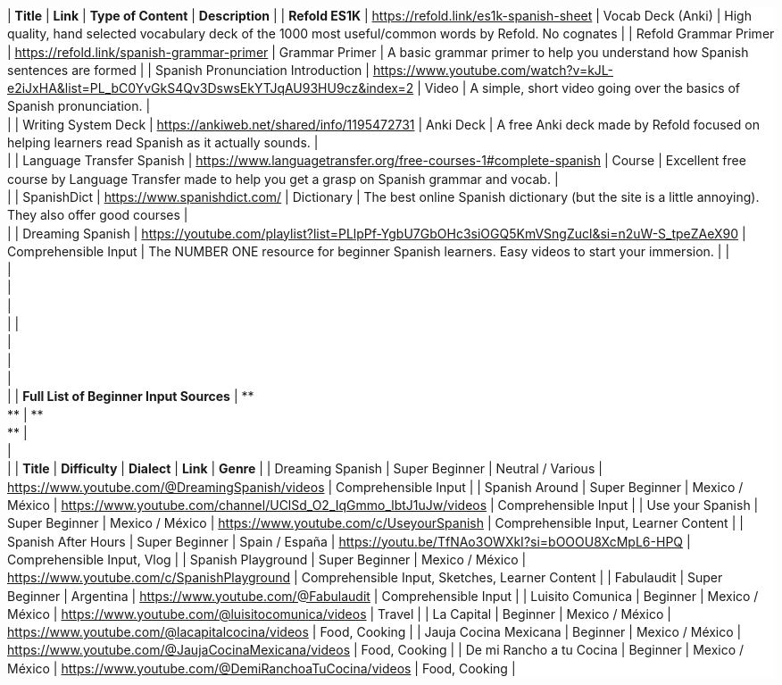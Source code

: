 | **Title** | **Link** | **Type of Content** | **Description** |
| **Refold ES1K** | <https://refold.link/es1k-spanish-sheet> | Vocab Deck (Anki) | High quality, hand selected vocabulary deck of the 1000 most useful/common words by Refold. No cognates |
| Refold Grammar Primer | <https://refold.link/spanish-grammar-primer> | Grammar Primer | A basic grammar primer to help you understand how Spanish sentences are formed |
| Spanish Pronunciation Introduction | <https://www.youtube.com/watch?v=kJL-e2iJxHA&list=PL_bC0YvGkS4Qv3DswsEkYTJqAU93HU9cz&index=2> | Video | A simple, short video going over the basics of Spanish pronunciation. |\
 |
| Writing System Deck | <https://ankiweb.net/shared/info/1195472731> | Anki Deck | A free Anki deck made by Refold focused on helping learners read Spanish as it actually sounds. |\
 |
| Language Transfer Spanish | <https://www.languagetransfer.org/free-courses-1#complete-spanish> | Course | Excellent free course by Language Transfer made to help you get a grasp on Spanish grammar and vocab. |\
 |
| SpanishDict | <https://www.spanishdict.com/> | Dictionary | The best online Spanish dictionary (but the site is a little annoying). They also offer good courses |\
 |
| Dreaming Spanish | <https://youtube.com/playlist?list=PLlpPf-YgbU7GbOHc3siOGQ5KmVSngZucl&si=n2uW-S_tpeZAeX90> | Comprehensible Input | The NUMBER ONE resource for beginner Spanish learners. Easy videos to start your immersion. |
|\
 |\
 |\
 |\
 |
|\
 |\
 |\
 |\
 |
| **Full List of Beginner Input Sources** | **\
** | **\
** |\
 |\
 |
| **Title** | **Difficulty** | **Dialect** | **Link** | **Genre** |
| Dreaming Spanish | Super Beginner | Neutral / Various | https://www.youtube.com/@DreamingSpanish/videos | Comprehensible Input |
| Spanish Around | Super Beginner | Mexico / México | https://www.youtube.com/channel/UClSd_O2_IqGmmo_lbtJ1uJw/videos | Comprehensible Input |
| Use your Spanish | Super Beginner | Mexico / México | https://www.youtube.com/c/UseyourSpanish | Comprehensible Input, Learner Content |
| Spanish After Hours | Super Beginner | Spain / España | https://youtu.be/TfNAo3OWXkI?si=bOOOU8XcMpL6-HPQ | Comprehensible Input, Vlog |
| Spanish Playground | Super Beginner | Mexico / México | https://www.youtube.com/c/SpanishPlayground | Comprehensible Input, Sketches, Learner Content |
| Fabulaudit | Super Beginner | Argentina | https://www.youtube.com/@Fabulaudit | Comprehensible Input |
| Luisito Comunica | Beginner | Mexico / México | https://www.youtube.com/@luisitocomunica/videos | Travel |
| La Capital | Beginner | Mexico / México | https://www.youtube.com/@lacapitalcocina/videos | Food, Cooking |
| Jauja Cocina Mexicana | Beginner | Mexico / México | https://www.youtube.com/@JaujaCocinaMexicana/videos | Food, Cooking |
| De mi Rancho a tu Cocina | Beginner | Mexico / México | https://www.youtube.com/@DemiRanchoaTuCocina/videos | Food, Cooking |
